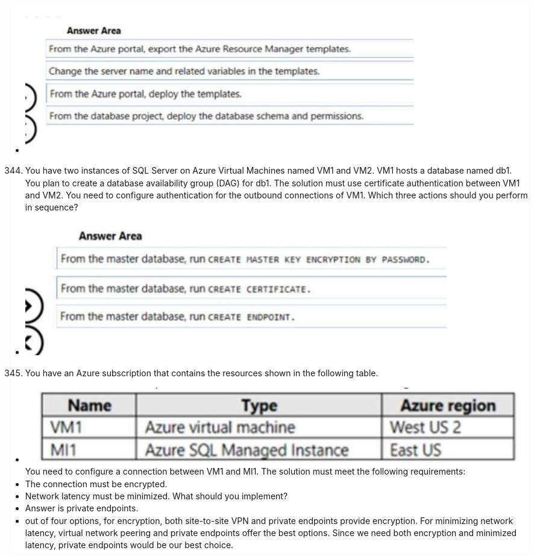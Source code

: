 - ![alt text](image-1133.png)

344. You have two instances of SQL Server on Azure Virtual Machines named VM1 and VM2. VM1 hosts a database named db1. You plan to create a database availability group (DAG) for db1. The solution must use certificate authentication between VM1 and VM2.
You need to configure authentication for the outbound connections of VM1. Which three actions should you perform in sequence?
- ![alt text](image-1134.png)

345. You have an Azure subscription that contains the resources shown in the following table.
- ![alt text](image-1135.png)
You need to configure a connection between VM1 and MI1. The solution must meet the following requirements: 
- The connection must be encrypted.
- Network latency must be minimized. 
What should you implement?
- Answer is private endpoints.
- out of four options, for encryption, both site-to-site VPN and private endpoints provide encryption. For minimizing network latency, virtual network peering and private endpoints offer the best options. Since we need both encryption and minimized latency, private endpoints would be our best choice.

